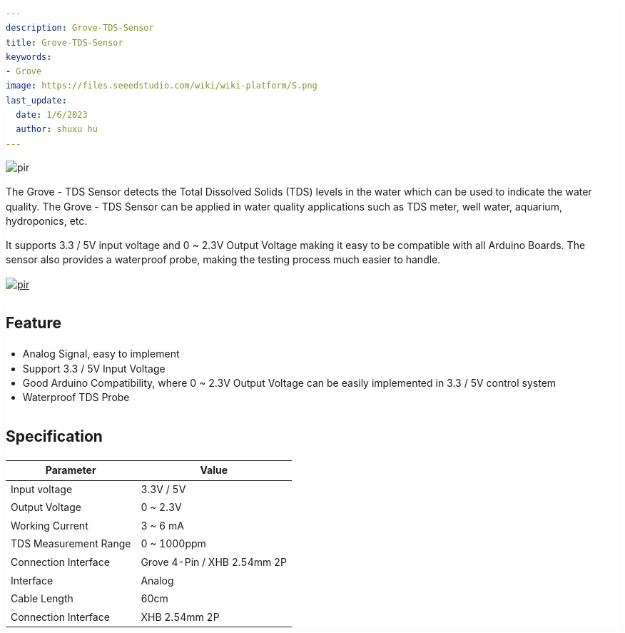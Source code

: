 ```yaml
---
description: Grove-TDS-Sensor
title: Grove-TDS-Sensor
keywords:
- Grove
image: https://files.seeedstudio.com/wiki/wiki-platform/S.png
last_update:
  date: 1/6/2023
  author: shuxu hu
---
```




<p style={{textAlign: 'center'}}><img src="https://files.seeedstudio.com/wiki/Grove-TDS-Sensor/img/Grove-TDS-Sensor-connect.jpg" alt="pir" width={600} height="auto" /></p>
The Grove - TDS Sensor detects the Total Dissolved Solids (TDS) levels in the water which can be used to indicate the water quality. The Grove - TDS Sensor can be applied in water quality applications such as TDS meter, well water, aquarium, hydroponics, etc.

It supports 3.3 / 5V input voltage and 0 ~ 2.3V Output Voltage making it easy to be compatible with all Arduino Boards. The sensor also provides a waterproof probe, making the testing process much easier to handle.

[<p><img src="https://files.seeedstudio.com/wiki/common/Get_One_Now_Banner.png" alt="pir" width={600} height="auto" /></p>](https://www.seeedstudio.com/Grove-TDS-Sensor-p-4400.html)
## Feature

- Analog Signal, easy to implement
- Support 3.3 / 5V Input Voltage
- Good Arduino Compatibility, where 0 ~ 2.3V Output Voltage can be easily implemented in 3.3 / 5V control system
- Waterproof TDS Probe

## Specification

|Parameter|Value|
|---|---|
|Input voltage|3.3V / 5V|
|Output Voltage| 0 ~ 2.3V |
|Working Current| 3 ~ 6 mA|
|TDS Measurement Range|0 ~ 1000ppm|
|Connection Interface|Grove 4-Pin / XHB 2.54mm 2P|
|Interface|Analog|
|Cable Length|60cm|
|Connection Interface|XHB 2.54mm 2P|
